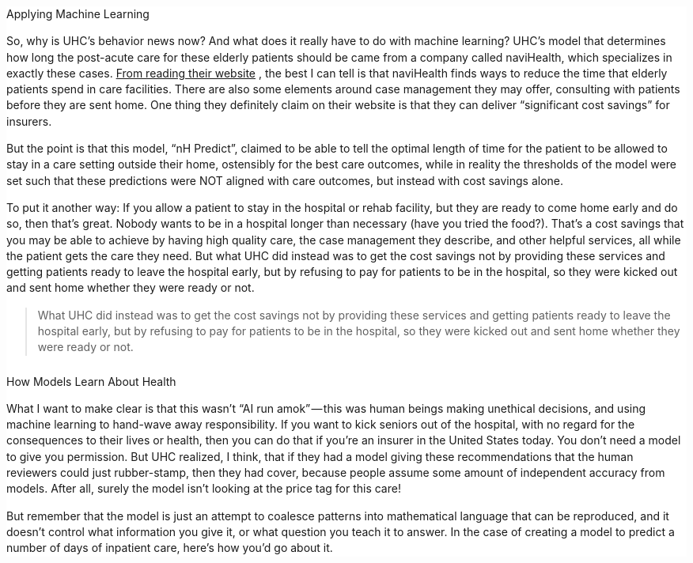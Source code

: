 

### 
 Applying Machine Learning



 So, why is UHC’s behavior news now? And what does it really have to do with machine learning? UHC’s model that determines how long the post-acute care for these elderly patients should be came from a company called naviHealth, which specializes in exactly these cases.
 [From reading their website](https://navihealth.com/) 
 , the best I can tell is that naviHealth finds ways to reduce the time that elderly patients spend in care facilities. There are also some elements around case management they may offer, consulting with patients before they are sent home. One thing they definitely claim on their website is that they can deliver “significant cost savings” for insurers.




 But the point is that this model, “nH Predict”, claimed to be able to tell the optimal length of time for the patient to be allowed to stay in a care setting outside their home, ostensibly for the best care outcomes, while in reality the thresholds of the model were set such that these predictions were NOT aligned with care outcomes, but instead with cost savings alone.




 To put it another way: If you allow a patient to stay in the hospital or rehab facility, but they are ready to come home early and do so, then that’s great. Nobody wants to be in a hospital longer than necessary (have you tried the food?). That’s a cost savings that you may be able to achieve by having high quality care, the case management they describe, and other helpful services, all while the patient gets the care they need. But what UHC did instead was to get the cost savings not by providing these services and getting patients ready to leave the hospital early, but by refusing to pay for patients to be in the hospital, so they were kicked out and sent home whether they were ready or not.




> 
>  What UHC did instead was to get the cost savings not by providing these services and getting patients ready to leave the hospital early, but by refusing to pay for patients to be in the hospital, so they were kicked out and sent home whether they were ready or not.
> 


### 
 How Models Learn About Health



 What I want to make clear is that this wasn’t “AI run amok” — this was human beings making unethical decisions, and using machine learning to hand-wave away responsibility. If you want to kick seniors out of the hospital, with no regard for the consequences to their lives or health, then you can do that if you’re an insurer in the United States today. You don’t need a model to give you permission. But UHC realized, I think, that if they had a model giving these recommendations that the human reviewers could just rubber-stamp, then they had cover, because people assume some amount of independent accuracy from models. After all, surely the model isn’t looking at the price tag for this care!




 But remember that the model is just an attempt to coalesce patterns into mathematical language that can be reproduced, and it doesn’t control what information you give it, or what question you teach it to answer. In the case of creating a model to predict a number of days of inpatient care, here’s how you’d go about it.
